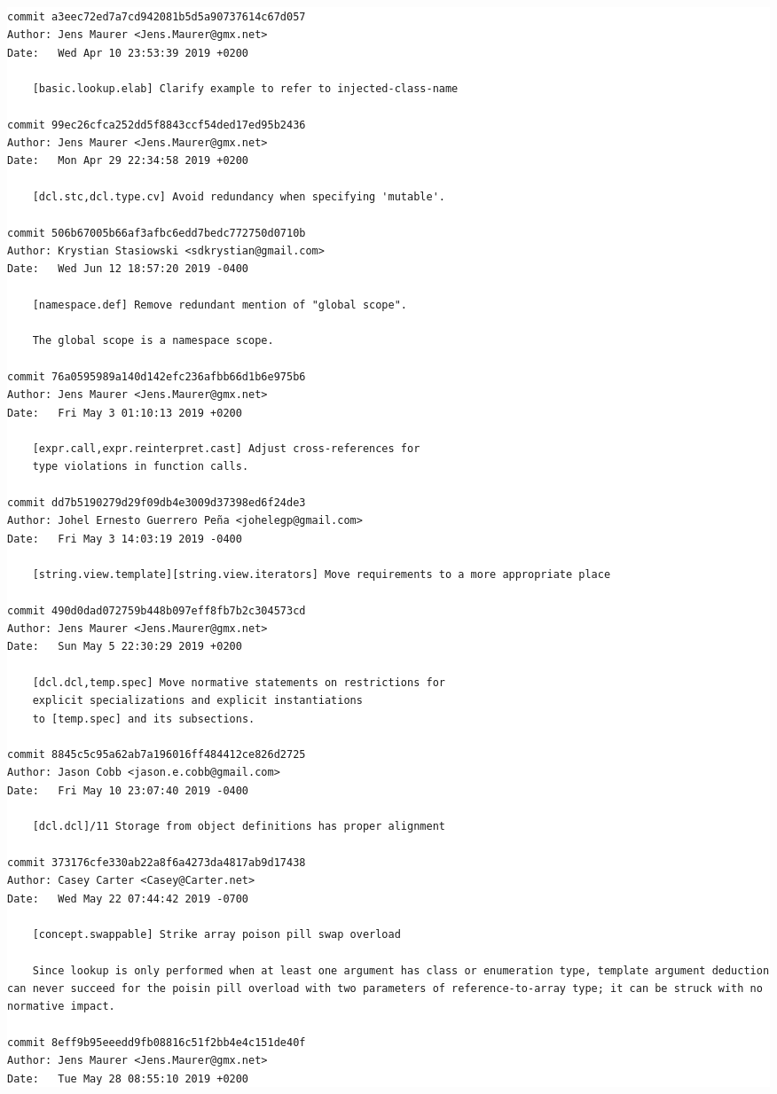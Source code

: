     commit a3eec72ed7a7cd942081b5d5a90737614c67d057
    Author: Jens Maurer <Jens.Maurer@gmx.net>
    Date:   Wed Apr 10 23:53:39 2019 +0200
    
        [basic.lookup.elab] Clarify example to refer to injected-class-name
    
    commit 99ec26cfca252dd5f8843ccf54ded17ed95b2436
    Author: Jens Maurer <Jens.Maurer@gmx.net>
    Date:   Mon Apr 29 22:34:58 2019 +0200
    
        [dcl.stc,dcl.type.cv] Avoid redundancy when specifying 'mutable'.
    
    commit 506b67005b66af3afbc6edd7bedc772750d0710b
    Author: Krystian Stasiowski <sdkrystian@gmail.com>
    Date:   Wed Jun 12 18:57:20 2019 -0400
    
        [namespace.def] Remove redundant mention of "global scope".
        
        The global scope is a namespace scope.
    
    commit 76a0595989a140d142efc236afbb66d1b6e975b6
    Author: Jens Maurer <Jens.Maurer@gmx.net>
    Date:   Fri May 3 01:10:13 2019 +0200
    
        [expr.call,expr.reinterpret.cast] Adjust cross-references for
        type violations in function calls.
    
    commit dd7b5190279d29f09db4e3009d37398ed6f24de3
    Author: Johel Ernesto Guerrero Peña <johelegp@gmail.com>
    Date:   Fri May 3 14:03:19 2019 -0400
    
        [string.view.template][string.view.iterators] Move requirements to a more appropriate place
    
    commit 490d0dad072759b448b097eff8fb7b2c304573cd
    Author: Jens Maurer <Jens.Maurer@gmx.net>
    Date:   Sun May 5 22:30:29 2019 +0200
    
        [dcl.dcl,temp.spec] Move normative statements on restrictions for
        explicit specializations and explicit instantiations
        to [temp.spec] and its subsections.
    
    commit 8845c5c95a62ab7a196016ff484412ce826d2725
    Author: Jason Cobb <jason.e.cobb@gmail.com>
    Date:   Fri May 10 23:07:40 2019 -0400
    
        [dcl.dcl]/11 Storage from object definitions has proper alignment
    
    commit 373176cfe330ab22a8f6a4273da4817ab9d17438
    Author: Casey Carter <Casey@Carter.net>
    Date:   Wed May 22 07:44:42 2019 -0700
    
        [concept.swappable] Strike array poison pill swap overload
        
        Since lookup is only performed when at least one argument has class or enumeration type, template argument deduction can never succeed for the poisin pill overload with two parameters of reference-to-array type; it can be struck with no normative impact.
    
    commit 8eff9b95eeedd9fb08816c51f2bb4e4c151de40f
    Author: Jens Maurer <Jens.Maurer@gmx.net>
    Date:   Tue May 28 08:55:10 2019 +0200
    